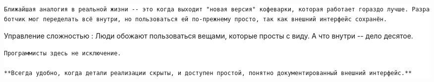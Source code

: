     Ближайшая аналогия в реальной жизни -- это когда выходит "новая версия" кофеварки, которая работает гораздо лучше. Разработчик мог переделать всё внутри, но пользоваться ей по-прежнему просто, так как внешний интерфейс сохранён.

Управление сложностью
: Люди обожают пользоваться вещами, которые просты с виду. А что внутри -- дело десятое.

    Программисты здесь не исключение.

    **Всегда удобно, когда детали реализации скрыты, и доступен простой, понятно документированный внешний интерфейс.**

